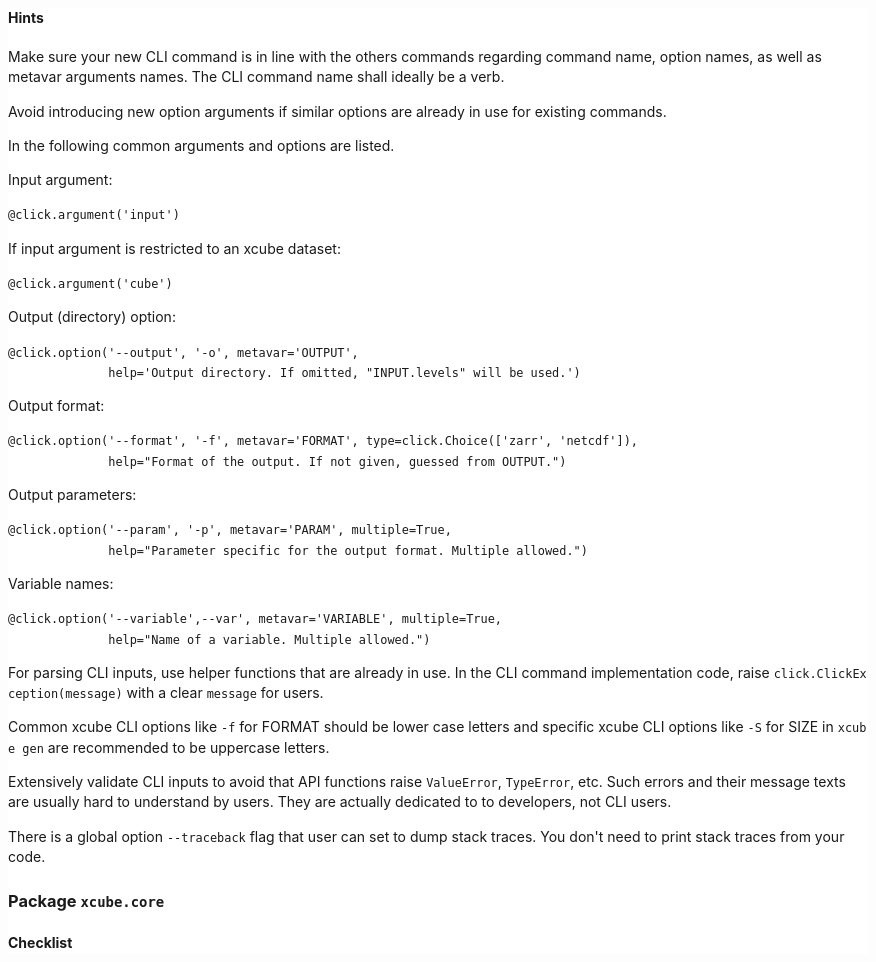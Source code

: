 #### Hints

Make sure your new CLI command is in line with the others commands 
regarding command name, option names, as well as metavar arguments 
names. The CLI command name shall ideally be a verb.

Avoid introducing new option arguments if similar options are already 
in use for existing commands.

In the following common arguments and options are listed.

Input argument:

    @click.argument('input')

If input argument is restricted to an xcube dataset:

    @click.argument('cube')


Output (directory) option:

    @click.option('--output', '-o', metavar='OUTPUT',
                  help='Output directory. If omitted, "INPUT.levels" will be used.')

Output format:

    @click.option('--format', '-f', metavar='FORMAT', type=click.Choice(['zarr', 'netcdf']),
                  help="Format of the output. If not given, guessed from OUTPUT.")

Output parameters:

    @click.option('--param', '-p', metavar='PARAM', multiple=True,
                  help="Parameter specific for the output format. Multiple allowed.")

Variable names:

    @click.option('--variable',--var', metavar='VARIABLE', multiple=True,
                  help="Name of a variable. Multiple allowed.")


For parsing CLI inputs, use helper functions that are already in use.
In the CLI command implementation code, raise 
`click.ClickException(message)` with a clear `message` for users.

Common xcube CLI options like `-f` for FORMAT should be lower case 
letters and specific xcube CLI options like `-S` for SIZE in `xcube gen`
are recommended to be uppercase letters. 

Extensively validate CLI inputs to avoid that API functions raise 
`ValueError`, `TypeError`, etc. Such errors and their message texts are
usually hard to understand by users. They are actually dedicated to 
to developers, not CLI users.

There is a global option `--traceback` flag that user can set to dump 
stack traces. You don't need to print stack traces from your code.  

### Package `xcube.core`

#### Checklist
